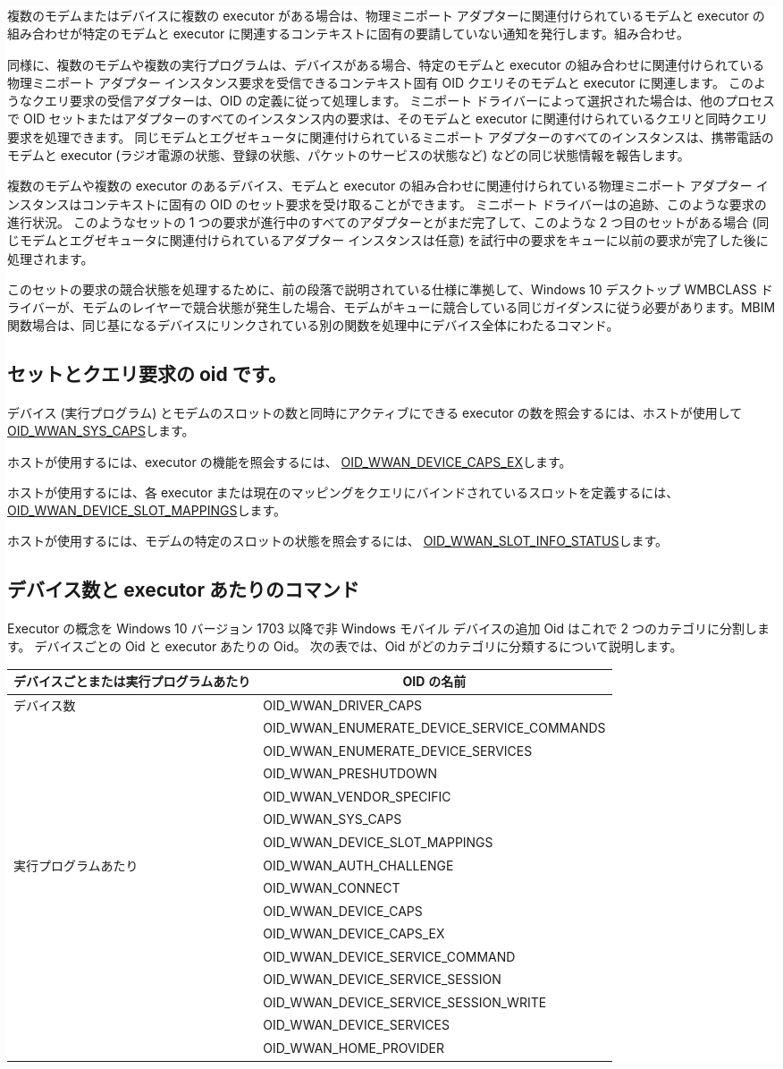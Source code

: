 複数のモデムまたはデバイスに複数の executor がある場合は、物理ミニポート アダプターに関連付けられているモデムと executor の組み合わせが特定のモデムと executor に関連するコンテキストに固有の要請していない通知を発行します。組み合わせ。 

同様に、複数のモデムや複数の実行プログラムは、デバイスがある場合、特定のモデムと executor の組み合わせに関連付けられている物理ミニポート アダプター インスタンス要求を受信できるコンテキスト固有 OID クエリそのモデムと executor に関連します。 このようなクエリ要求の受信アダプターは、OID の定義に従って処理します。 ミニポート ドライバーによって選択された場合は、他のプロセスで OID セットまたはアダプターのすべてのインスタンス内の要求は、そのモデムと executor に関連付けられているクエリと同時クエリ要求を処理できます。 同じモデムとエグゼキュータに関連付けられているミニポート アダプターのすべてのインスタンスは、携帯電話のモデムと executor (ラジオ電源の状態、登録の状態、パケットのサービスの状態など) などの同じ状態情報を報告します。  

複数のモデムや複数の executor のあるデバイス、モデムと executor の組み合わせに関連付けられている物理ミニポート アダプター インスタンスはコンテキストに固有の OID のセット要求を受け取ることができます。 ミニポート ドライバーはの追跡、このような要求の進行状況。 このようなセットの 1 つの要求が進行中のすべてのアダプターとがまだ完了して、このような 2 つ目のセットがある場合 (同じモデムとエグゼキュータに関連付けられているアダプター インスタンスは任意) を試行中の要求をキューに以前の要求が完了した後に処理されます。 

このセットの要求の競合状態を処理するために、前の段落で説明されている仕様に準拠して、Windows 10 デスクトップ WMBCLASS ドライバーが、モデムのレイヤーで競合状態が発生した場合、モデムがキューに競合している同じガイダンスに従う必要があります。MBIM 関数場合は、同じ基になるデバイスにリンクされている別の関数を処理中にデバイス全体にわたるコマンド。

## <a name="oids-for-set-and-query-requests"></a>セットとクエリ要求の oid です。

デバイス (実行プログラム) とモデムのスロットの数と同時にアクティブにできる executor の数を照会するには、ホストが使用して[OID_WWAN_SYS_CAPS](https://go.microsoft.com/fwlink/p/?linkid=841265)します。

ホストが使用するには、executor の機能を照会するには、 [OID_WWAN_DEVICE_CAPS_EX](https://go.microsoft.com/fwlink/p/?linkid=841266)します。

ホストが使用するには、各 executor または現在のマッピングをクエリにバインドされているスロットを定義するには、 [OID_WWAN_DEVICE_SLOT_MAPPINGS](https://go.microsoft.com/fwlink/p/?linkid=841267)します。

ホストが使用するには、モデムの特定のスロットの状態を照会するには、 [OID_WWAN_SLOT_INFO_STATUS](https://go.microsoft.com/fwlink/p/?linkid=841268)します。

## <a name="per-device-and-per-executor-commands"></a>デバイス数と executor あたりのコマンド

Executor の概念を Windows 10 バージョン 1703 以降で非 Windows モバイル デバイスの追加 Oid はこれで 2 つのカテゴリに分割します。 デバイスごとの Oid と executor あたりの Oid。 次の表では、Oid がどのカテゴリに分類するについて説明します。

| デバイスごとまたは実行プログラムあたり| OID の名前 |
| --- | --- |
| デバイス数| OID_WWAN_DRIVER_CAPS |
|  | OID_WWAN_ENUMERATE_DEVICE_SERVICE_COMMANDS |
|  | OID_WWAN_ENUMERATE_DEVICE_SERVICES |
|  | OID_WWAN_PRESHUTDOWN |
|  | OID_WWAN_VENDOR_SPECIFIC |
|  | OID_WWAN_SYS_CAPS |
|  | OID_WWAN_DEVICE_SLOT_MAPPINGS |
| 実行プログラムあたり | OID_WWAN_AUTH_CHALLENGE |
|  | OID_WWAN_CONNECT |
|  | OID_WWAN_DEVICE_CAPS |
|  | OID_WWAN_DEVICE_CAPS_EX |
|  | OID_WWAN_DEVICE_SERVICE_COMMAND |
|  | OID_WWAN_DEVICE_SERVICE_SESSION |
|  | OID_WWAN_DEVICE_SERVICE_SESSION_WRITE |
|  | OID_WWAN_DEVICE_SERVICES |
|  | OID_WWAN_HOME_PROVIDER |
